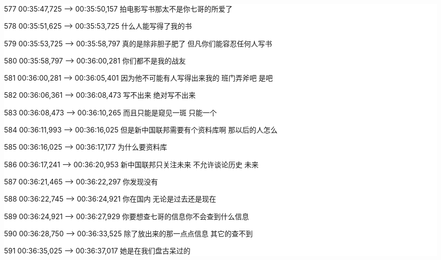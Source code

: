 577
00:35:47,725 –&gt; 00:35:50,157
拍电影写书那太不是你七哥的所爱了
 
578
00:35:51,625 –&gt; 00:35:53,725
什么人能写得了我的书
 
579
00:35:53,725 –&gt; 00:35:58,797
真的是除非胆子肥了 但凡你们能容忍任何人写书
 
580
00:35:58,797 –&gt; 00:36:00,281
你们都不是我的战友
 
581
00:36:00,281 –&gt; 00:36:05,401
因为他不可能有人写得出来我的 班门弄斧吧 是吧
 
582
00:36:06,361 –&gt; 00:36:08,473
写不出来 绝对写不出来
 
583
00:36:08,473 –&gt; 00:36:10,265
而且只能是窥见一斑 只能一个
 
584
00:36:11,993 –&gt; 00:36:16,025
但是新中国联邦需要有个资料库啊 那以后的人怎么
 
585
00:36:16,025 –&gt; 00:36:17,177
为什么要资料库
 
586
00:36:17,241 –&gt; 00:36:20,953
新中国联邦只关注未来 不允许谈论历史 未来
 
587
00:36:21,465 –&gt; 00:36:22,297
你发现没有
 
588
00:36:22,745 –&gt; 00:36:24,921
你在国内 无论是过去还是现在
 
589
00:36:24,921 –&gt; 00:36:27,929
你要想查七哥的信息你不会查到什么信息
 
590
00:36:28,750 –&gt; 00:36:33,525
除了放出来的那一点点信息 其它的查不到
 
591
00:36:35,025 –&gt; 00:36:37,017
她是在我们盘古呆过的
 